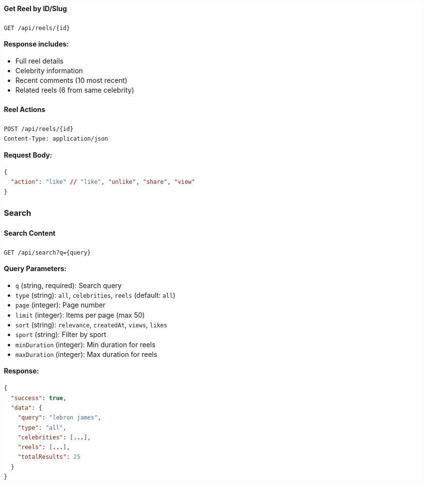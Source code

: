 #### Get Reel by ID/Slug
```http
GET /api/reels/{id}
```

**Response includes:**
- Full reel details
- Celebrity information
- Recent comments (10 most recent)
- Related reels (6 from same celebrity)

#### Reel Actions
```http
POST /api/reels/{id}
Content-Type: application/json
```

**Request Body:**
```json
{
  "action": "like" // "like", "unlike", "share", "view"
}
```

### Search

#### Search Content
```http
GET /api/search?q={query}
```

**Query Parameters:**
- `q` (string, required): Search query
- `type` (string): `all`, `celebrities`, `reels` (default: `all`)
- `page` (integer): Page number
- `limit` (integer): Items per page (max 50)
- `sort` (string): `relevance`, `createdAt`, `views`, `likes`
- `sport` (string): Filter by sport
- `minDuration` (integer): Min duration for reels
- `maxDuration` (integer): Max duration for reels

**Response:**
```json
{
  "success": true,
  "data": {
    "query": "lebron james",
    "type": "all",
    "celebrities": [...],
    "reels": [...],
    "totalResults": 25
  }
}
```
